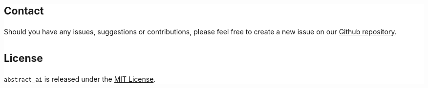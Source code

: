 ## Contact

Should you have any issues, suggestions or contributions, please feel free to create a new issue on our [Github repository](https://github.com/AbstractEndeavors/abstract_essentials/abstract_ai).

## License

`abstract_ai` is released under the [MIT License](https://opensource.org/licenses/MIT).


